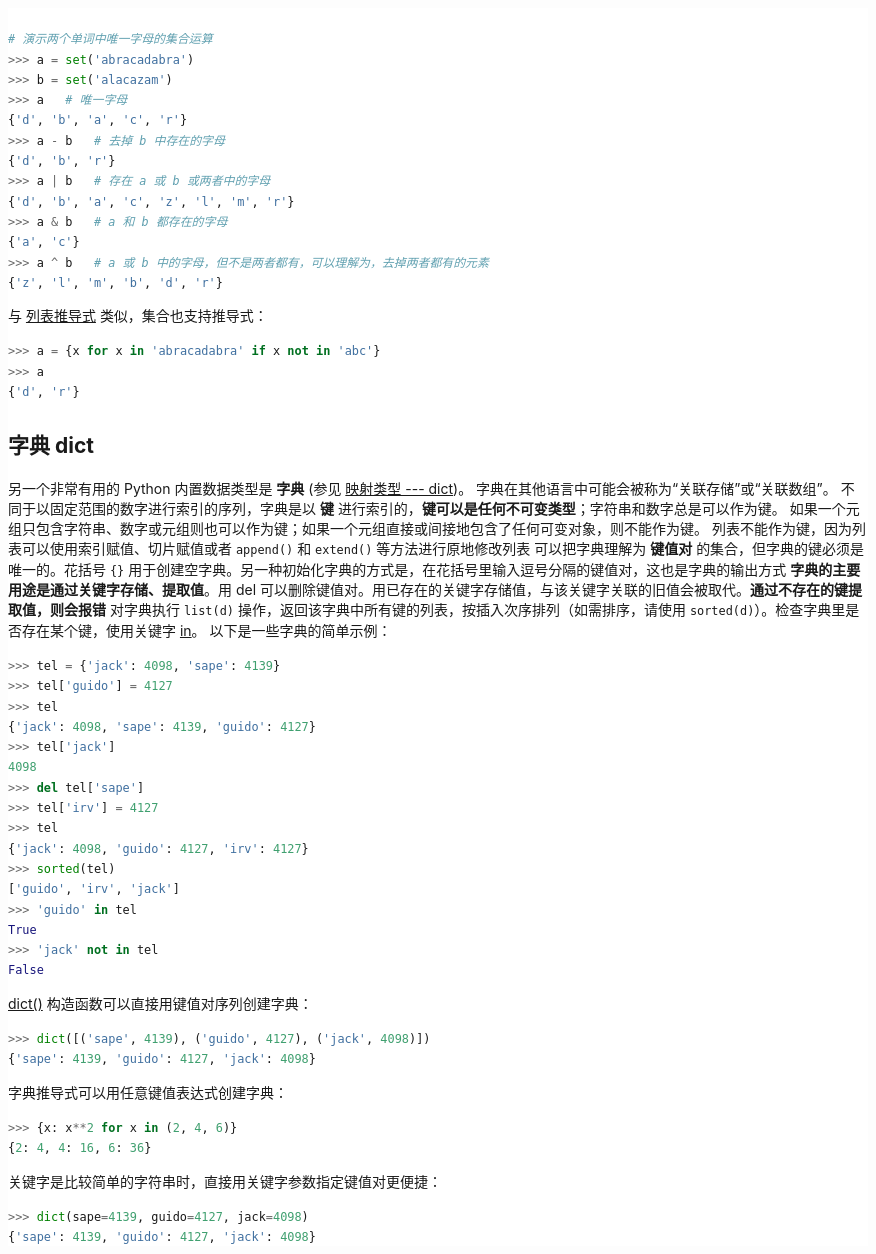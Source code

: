 ```python

# 演示两个单词中唯一字母的集合运算
>>> a = set('abracadabra')
>>> b = set('alacazam')
>>> a	# 唯一字母
{'d', 'b', 'a', 'c', 'r'}
>>> a - b	# 去掉 b 中存在的字母
{'d', 'b', 'r'}
>>> a | b	# 存在 a 或 b 或两者中的字母
{'d', 'b', 'a', 'c', 'z', 'l', 'm', 'r'}
>>> a & b	# a 和 b 都存在的字母
{'a', 'c'}
>>> a ^ b	# a 或 b 中的字母，但不是两者都有，可以理解为，去掉两者都有的元素
{'z', 'l', 'm', 'b', 'd', 'r'}
```
与 [列表推导式](#rsefW) 类似，集合也支持推导式：
```python
>>> a = {x for x in 'abracadabra' if x not in 'abc'}
>>> a
{'d', 'r'}
```
## 字典 dict
另一个非常有用的 Python 内置数据类型是 **字典** (参见 [映射类型 --- dict](https://docs.python.org/zh-cn/3.12/library/stdtypes.html#typesmapping))。 字典在其他语言中可能会被称为“关联存储”或“关联数组”。 不同于以固定范围的数字进行索引的序列，字典是以 **键** 进行索引的，**键可以是任何不可变类型**；字符串和数字总是可以作为键。 如果一个元组只包含字符串、数字或元组则也可以作为键；如果一个元组直接或间接地包含了任何可变对象，则不能作为键。 列表不能作为键，因为列表可以使用索引赋值、切片赋值或者 `append()` 和 `extend()` 等方法进行原地修改列表
可以把字典理解为 **键值对** 的集合，但字典的键必须是唯一的。花括号 `{}` 用于创建空字典。另一种初始化字典的方式是，在花括号里输入逗号分隔的键值对，这也是字典的输出方式
**字典的主要用途是通过关键字存储、提取值**。用 del 可以删除键值对。用已存在的关键字存储值，与该关键字关联的旧值会被取代。**通过不存在的键提取值，则会报错**
对字典执行 `list(d)` 操作，返回该字典中所有键的列表，按插入次序排列（如需排序，请使用 `sorted(d)`）。检查字典里是否存在某个键，使用关键字 [in](https://docs.python.org/zh-cn/3.12/reference/expressions.html#in)。
以下是一些字典的简单示例：
```python
>>> tel = {'jack': 4098, 'sape': 4139}
>>> tel['guido'] = 4127
>>> tel
{'jack': 4098, 'sape': 4139, 'guido': 4127}
>>> tel['jack']
4098
>>> del tel['sape']
>>> tel['irv'] = 4127
>>> tel
{'jack': 4098, 'guido': 4127, 'irv': 4127}
>>> sorted(tel)
['guido', 'irv', 'jack']
>>> 'guido' in tel
True
>>> 'jack' not in tel
False
```
[dict()](https://docs.python.org/zh-cn/3.12/library/stdtypes.html#dict) 构造函数可以直接用键值对序列创建字典：
```python
>>> dict([('sape', 4139), ('guido', 4127), ('jack', 4098)])
{'sape': 4139, 'guido': 4127, 'jack': 4098}
```
字典推导式可以用任意键值表达式创建字典：
```python
>>> {x: x**2 for x in (2, 4, 6)}
{2: 4, 4: 16, 6: 36}
```
关键字是比较简单的字符串时，直接用关键字参数指定键值对更便捷：
```python
>>> dict(sape=4139, guido=4127, jack=4098)
{'sape': 4139, 'guido': 4127, 'jack': 4098}
```